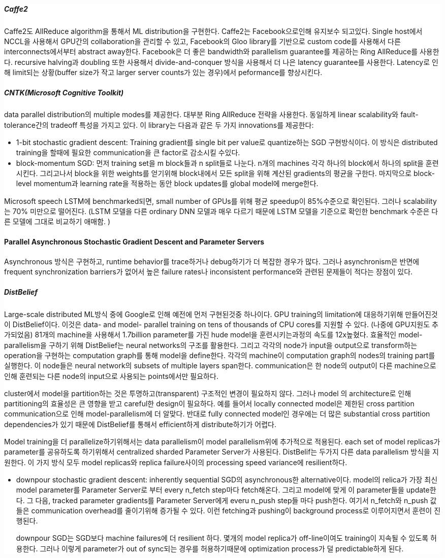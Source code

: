 ##### Caffe2

Caffe2도 AllReduce algorithm을 통해서 ML distribution을 구현한다. Caffe2는 Facebook으로인해 유지보수 되고있다. Single host에서 NCCL을 사용해서 GPU간의 collaboration을 관리할 수 있고, Facebook의 Gloo library를 기반으로 custom code를 사용해서 다른 interconnects에서부터 abstract away한다. Facebook은 더 좋은 bandwidth와 parallelism guarantee를 제공하는 Ring AllReduce를 사용한다. recursive halving과 doubling 또한 사용해서 divide-and-conquer 방식을 사용해서 더 나은 latency guarantee를 사용한다. Latency로 인해 limit되는 상황(buffer size가 작고 larger server counts가 있는 경우)에서 peformance를 향상시킨다. 

##### CNTK(Microsoft Cognitive Toolkit)

data parallel distribution의 multiple modes를 제공한다. 대부분 Ring AllReduce 전략을 사용한다. 동일하게 linear scalability와 fault-tolerance간의 tradeoff 특성을 가지고 있다. 이 library는 다음과 같은 두 가지 innovations를 제공한다:

-  1-bit stochastic gradient descent: Training gradient를 single bit per value로 quantize하는 SGD 구현방식이다. 이 방식은 distributed training을 할때에 필요한 communication을 큰 factor로 감소시킬 수있다.
-  block-momentum SGD: 먼저 training set을 m block들과 n split들로 나눈다. n개의 machines 각각 하나의 block에서 하나의 split을 훈련시킨다. 그리고나서 block을 위한 weights를 얻기위해 block내에서 모든 split을 위해 계산된 gradients의 평균을 구한다. 마지막으로 block-level momentum과 learning rate을 적용하는 동안 block updates를 global model에 merge한다.

Microsoft speech LSTM에 benchmarked되면, small number of GPUs를 위해 평균 speedup이 85%수준으로 확인된다. 그러나 scalability는 70% 미만으로 떨어진다. (LSTM 모델을 다른 ordinary DNN 모델과 매우 다르기 때문에 LSTM 모델을 기준으로 확인한 benchmark 수준은 다른 모델에 그대로 비교하기 애매함. )
#### Parallel Asynchronous Stochastic Gradient Descent and Parameter Servers

Asynchronous 방식은 구현하고, runtime behavior를 trace하거나 debug하기가 더 복잡한 경우가 많다. 그러나 asynchronism은 반면에 frequent synchronization barriers가 없어서 높은 failure rates나 inconsistent performance와 관련된 문제들이 적다는 장점이 있다.

##### DistBelief 

Large-scale distributed ML방식 중에 Google로 인해 예전에 먼저 구현된것중 하나이다. GPU training의 limitation에 대응하기위해 만들어진것이 DistBelief이다. 이것은 data- and model- parallel training on tens of thousands of CPU cores를 지원할 수 있다. (나중에 GPU지원도 추가되었음) 81개의 machine을 사용해서 1.7billion parameter를 가진 hude model을 훈련시키는과정의 속도를 12x높혔다. 효율적인 model-parallelism을 구하기 위해 DistBelief는 neural networks의 구조를 활용한다. 그리고 각각의 node가 input을 output으로 transform하는 operation을 구현하는 computation graph를 통해 model을 define한다. 각각의 machine이 computation graph의 nodes의 training part를 실행한다. 이 node들은 neural network의 subsets of multiple layers span한다. communication은 한 node의 output이 다른 machine으로 인해 훈련되는 다른 node의 input으로 사용되는 points에서만 필요하다.  

cluster에서 model을 partition하는 것은 투명하고(transparent) 구조적인 변경이 필요하지 않다. 그러나 model 의 architecture로 인해 partitioning의 효율성은 큰 영향을 받고 careful한 design이 필요하다. 예를 들어서 locally connected model은 제한된 cross partition communication으로 인해 model-parallelism에 더 알맞다. 반대로 fully connected model인 경우에는 더 많은 substantial cross partition dependencies가 있기 때문에 DistBelief를 통해서 efficient하게 distribute하기가 어렵다.

Model training을 더 parallelize하기위해서는 data parallelism이 model parallelism위에 추가적으로 적용된다. each set of model replicas가 parameter를 공유하도록 하기위해서 centralized sharded Parameter Server가 사용된다. DistBelif는 두가지 다른 data parallelism 방식을 지원한다. 이 가지 방식 모두 model replicas와 replica failure사이의 processing speed variance에 resilient하다.

- downpour stochastic gradient descent: inherently sequential SGD의 asynchronous한 alternative이다. model의 relica가 가장 최신 model parameter를 Parameter Server로 부터 every n_fetch step마다 fetch해온다. 그리고 model에 맞게 이 parameter들을 update한다. 그 다음, tracked parameter gradients를 Parameter Server에게 everu n_push step들 마다 push한다. 여기서 n_fetch와 n_push 값들은 communication overhead를 줄이기위해 증가될 수 있다. 이런 fetching과 pushing이 background process로 이루어지면서 훈련이 진행된다. 

  downpour SGD는 SGD보다 machine failures에 더 resilient 하다. 몇개의 model replica가 off-line이여도 training이 지속될 수 있도록 허용한다. 그러나 이렇게 parameter가 out of sync되는 경우를 허용하기때문에 optimization process가 덜 predictable하게 된다.
